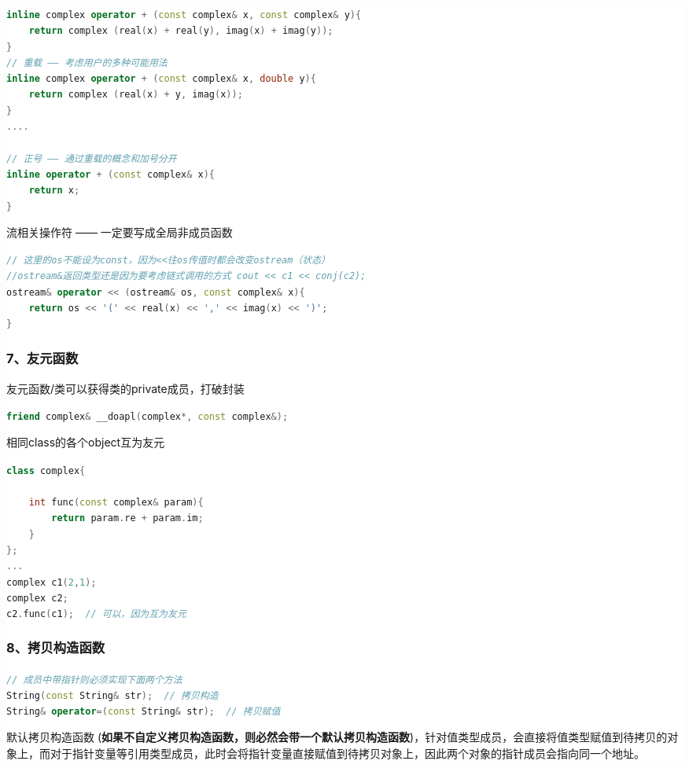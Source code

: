 ```c++
inline complex operator + (const complex& x, const complex& y){
    return complex (real(x) + real(y), imag(x) + imag(y));
}
// 重载 —— 考虑用户的多种可能用法 
inline complex operator + (const complex& x, double y){
    return complex (real(x) + y, imag(x));
}
....

// 正号 —— 通过重载的概念和加号分开
inline operator + (const complex& x){
    return x;
}

```
流相关操作符 —— 一定要写成全局非成员函数
```c++
// 这里的os不能设为const，因为<<往os传值时都会改变ostream（状态）
//ostream&返回类型还是因为要考虑链式调用的方式 cout << c1 << conj(c2);
ostream& operator << (ostream& os, const complex& x){
    return os << '(' << real(x) << ',' << imag(x) << ')';
}
```


### 7、友元函数
友元函数/类可以获得类的private成员，打破封装
```c++
friend complex& __doapl(complex*, const complex&);
```
相同class的各个object互为友元
```c++
class complex{

    int func(const complex& param){
        return param.re + param.im;
    }
};
...
complex c1(2,1);
complex c2;
c2.func(c1);  // 可以，因为互为友元
```

### 8、拷贝构造函数

```c++
// 成员中带指针则必须实现下面两个方法
String(const String& str);  // 拷贝构造
String& operator=(const String& str);  // 拷贝赋值
```
默认拷贝构造函数 (**如果不自定义拷贝构造函数，则必然会带一个默认拷贝构造函数**)，针对值类型成员，会直接将值类型赋值到待拷贝的对象上，而对于指针变量等引用类型成员，此时会将指针变量直接赋值到待拷贝对象上，因此两个对象的指针成员会指向同一个地址。
